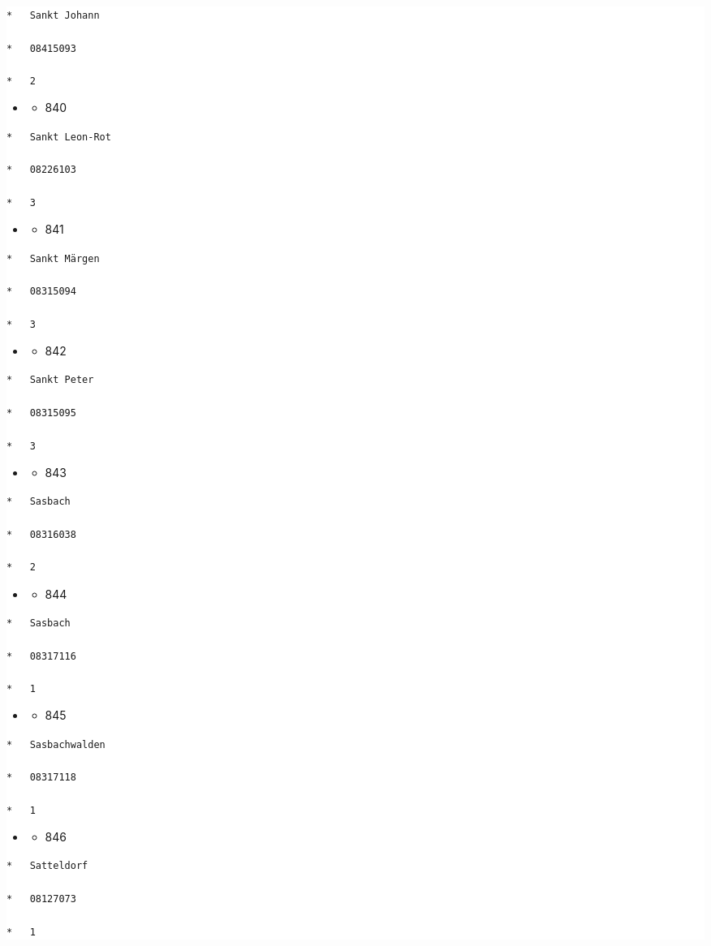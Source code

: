     *   Sankt Johann

    *   08415093

    *   2


*    *   840

    *   Sankt Leon-Rot

    *   08226103

    *   3


*    *   841

    *   Sankt Märgen

    *   08315094

    *   3


*    *   842

    *   Sankt Peter

    *   08315095

    *   3


*    *   843

    *   Sasbach

    *   08316038

    *   2


*    *   844

    *   Sasbach

    *   08317116

    *   1


*    *   845

    *   Sasbachwalden

    *   08317118

    *   1


*    *   846

    *   Satteldorf

    *   08127073

    *   1
